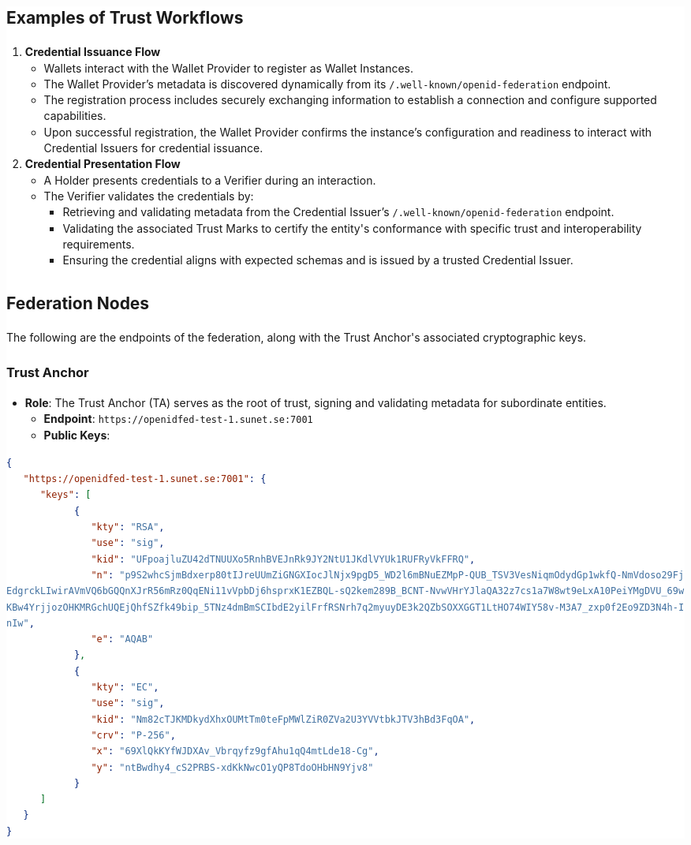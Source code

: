 ## Examples of Trust Workflows

1. **Credential Issuance Flow**
   - Wallets interact with the Wallet Provider to register as Wallet Instances.
   - The Wallet Provider’s metadata is discovered dynamically from its
     `/.well-known/openid-federation` endpoint.
   - The registration process includes securely exchanging information to
     establish a connection and configure supported capabilities.
   - Upon successful registration, the Wallet Provider confirms the instance’s
     configuration and readiness to interact with Credential Issuers for
     credential issuance.
2. **Credential Presentation Flow**
   - A Holder presents credentials to a Verifier during an interaction.
   - The Verifier validates the credentials by:
     - Retrieving and validating metadata from the Credential Issuer’s
       `/.well-known/openid-federation` endpoint.
     - Validating the associated Trust Marks to certify the entity's
       conformance with specific trust and interoperability requirements.
     - Ensuring the credential aligns with expected schemas and is issued by a
       trusted Credential Issuer.

## Federation Nodes

The following are the endpoints of the federation, along with the Trust Anchor's
associated cryptographic keys.

### Trust Anchor

- **Role**: The Trust Anchor (TA) serves as the root of trust, signing and
  validating metadata for subordinate entities.
  - **Endpoint**: `https://openidfed-test-1.sunet.se:7001`
  - **Public Keys**:

```json
{
   "https://openidfed-test-1.sunet.se:7001": {
      "keys": [
            {
               "kty": "RSA",
               "use": "sig",
               "kid": "UFpoajluZU42dTNUUXo5RnhBVEJnRk9JY2NtU1JKdlVYUk1RUFRyVkFFRQ",
               "n": "p9S2whcSjmBdxerp80tIJreUUmZiGNGXIocJlNjx9pgD5_WD2l6mBNuEZMpP-QUB_TSV3VesNiqmOdydGp1wkfQ-NmVdoso29FjEdgrckLIwirAVmVQ6bGQQnXJrR56mRz0QqENi11vVpbDj6hsprxK1EZBQL-sQ2kem289B_BCNT-NvwVHrYJlaQA32z7cs1a7W8wt9eLxA10PeiYMgDVU_69wKBw4YrjjozOHKMRGchUQEjQhfSZfk49bip_5TNz4dmBmSCIbdE2yilFrfRSNrh7q2myuyDE3k2QZbSOXXGGT1LtHO74WIY58v-M3A7_zxp0f2Eo9ZD3N4h-InIw",
               "e": "AQAB"
            },
            {
               "kty": "EC",
               "use": "sig",
               "kid": "Nm82cTJKMDkydXhxOUMtTm0teFpMWlZiR0ZVa2U3YVVtbkJTV3hBd3FqOA",
               "crv": "P-256",
               "x": "69XlQkKYfWJDXAv_Vbrqyfz9gfAhu1qQ4mtLde18-Cg",
               "y": "ntBwdhy4_cS2PRBS-xdKkNwcO1yQP8TdoOHbHN9Yjv8"
            }
      ]
   }
}
```

